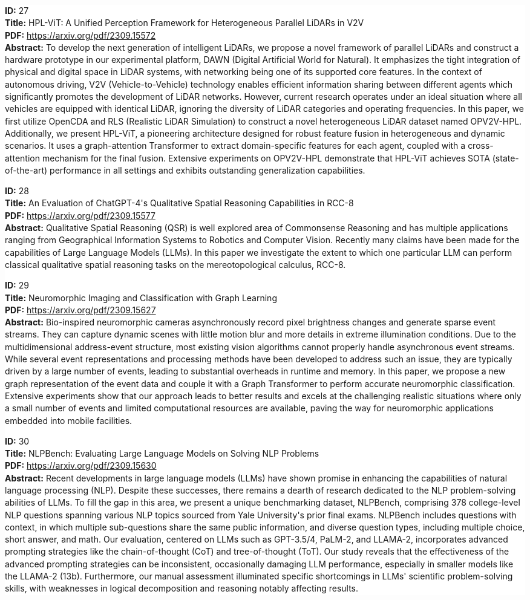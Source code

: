 **ID:** 27  
**Title:** HPL-ViT: A Unified Perception Framework for Heterogeneous Parallel  LiDARs in V2V  
**PDF:** https://arxiv.org/pdf/2309.15572  
**Abstract:** To develop the next generation of intelligent LiDARs, we propose a novel framework of parallel LiDARs and construct a hardware prototype in our experimental platform, DAWN (Digital Artificial World for Natural). It emphasizes the tight integration of physical and digital space in LiDAR systems, with networking being one of its supported core features. In the context of autonomous driving, V2V (Vehicle-to-Vehicle) technology enables efficient information sharing between different agents which significantly promotes the development of LiDAR networks. However, current research operates under an ideal situation where all vehicles are equipped with identical LiDAR, ignoring the diversity of LiDAR categories and operating frequencies. In this paper, we first utilize OpenCDA and RLS (Realistic LiDAR Simulation) to construct a novel heterogeneous LiDAR dataset named OPV2V-HPL. Additionally, we present HPL-ViT, a pioneering architecture designed for robust feature fusion in heterogeneous and dynamic scenarios. It uses a graph-attention Transformer to extract domain-specific features for each agent, coupled with a cross-attention mechanism for the final fusion. Extensive experiments on OPV2V-HPL demonstrate that HPL-ViT achieves SOTA (state-of-the-art) performance in all settings and exhibits outstanding generalization capabilities. 

**ID:** 28  
**Title:** An Evaluation of ChatGPT-4's Qualitative Spatial Reasoning Capabilities  in RCC-8  
**PDF:** https://arxiv.org/pdf/2309.15577  
**Abstract:** Qualitative Spatial Reasoning (QSR) is well explored area of Commonsense Reasoning and has multiple applications ranging from Geographical Information Systems to Robotics and Computer Vision. Recently many claims have been made for the capabilities of Large Language Models (LLMs). In this paper we investigate the extent to which one particular LLM can perform classical qualitative spatial reasoning tasks on the mereotopological calculus, RCC-8. 

**ID:** 29  
**Title:** Neuromorphic Imaging and Classification with Graph Learning  
**PDF:** https://arxiv.org/pdf/2309.15627  
**Abstract:** Bio-inspired neuromorphic cameras asynchronously record pixel brightness changes and generate sparse event streams. They can capture dynamic scenes with little motion blur and more details in extreme illumination conditions. Due to the multidimensional address-event structure, most existing vision algorithms cannot properly handle asynchronous event streams. While several event representations and processing methods have been developed to address such an issue, they are typically driven by a large number of events, leading to substantial overheads in runtime and memory. In this paper, we propose a new graph representation of the event data and couple it with a Graph Transformer to perform accurate neuromorphic classification. Extensive experiments show that our approach leads to better results and excels at the challenging realistic situations where only a small number of events and limited computational resources are available, paving the way for neuromorphic applications embedded into mobile facilities. 

**ID:** 30  
**Title:** NLPBench: Evaluating Large Language Models on Solving NLP Problems  
**PDF:** https://arxiv.org/pdf/2309.15630  
**Abstract:** Recent developments in large language models (LLMs) have shown promise in enhancing the capabilities of natural language processing (NLP). Despite these successes, there remains a dearth of research dedicated to the NLP problem-solving abilities of LLMs. To fill the gap in this area, we present a unique benchmarking dataset, NLPBench, comprising 378 college-level NLP questions spanning various NLP topics sourced from Yale University's prior final exams. NLPBench includes questions with context, in which multiple sub-questions share the same public information, and diverse question types, including multiple choice, short answer, and math. Our evaluation, centered on LLMs such as GPT-3.5/4, PaLM-2, and LLAMA-2, incorporates advanced prompting strategies like the chain-of-thought (CoT) and tree-of-thought (ToT). Our study reveals that the effectiveness of the advanced prompting strategies can be inconsistent, occasionally damaging LLM performance, especially in smaller models like the LLAMA-2 (13b). Furthermore, our manual assessment illuminated specific shortcomings in LLMs' scientific problem-solving skills, with weaknesses in logical decomposition and reasoning notably affecting results. 
